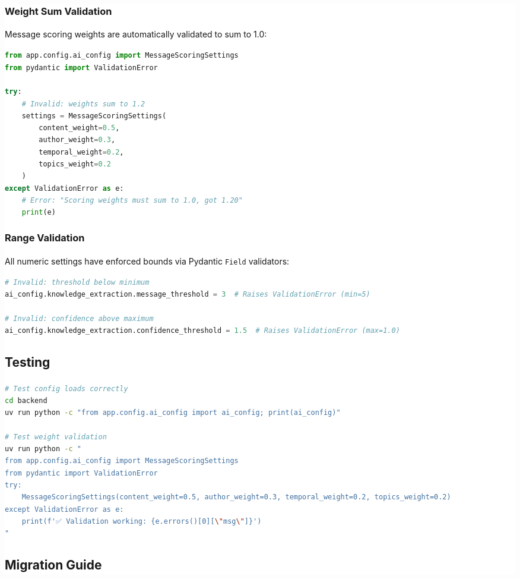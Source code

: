 ### Weight Sum Validation

Message scoring weights are automatically validated to sum to 1.0:

```python
from app.config.ai_config import MessageScoringSettings
from pydantic import ValidationError

try:
    # Invalid: weights sum to 1.2
    settings = MessageScoringSettings(
        content_weight=0.5,
        author_weight=0.3,
        temporal_weight=0.2,
        topics_weight=0.2
    )
except ValidationError as e:
    # Error: "Scoring weights must sum to 1.0, got 1.20"
    print(e)
```

### Range Validation

All numeric settings have enforced bounds via Pydantic `Field` validators:

```python
# Invalid: threshold below minimum
ai_config.knowledge_extraction.message_threshold = 3  # Raises ValidationError (min=5)

# Invalid: confidence above maximum
ai_config.knowledge_extraction.confidence_threshold = 1.5  # Raises ValidationError (max=1.0)
```

## Testing

```bash
# Test config loads correctly
cd backend
uv run python -c "from app.config.ai_config import ai_config; print(ai_config)"

# Test weight validation
uv run python -c "
from app.config.ai_config import MessageScoringSettings
from pydantic import ValidationError
try:
    MessageScoringSettings(content_weight=0.5, author_weight=0.3, temporal_weight=0.2, topics_weight=0.2)
except ValidationError as e:
    print(f'✅ Validation working: {e.errors()[0][\"msg\"]}')
"
```

## Migration Guide
